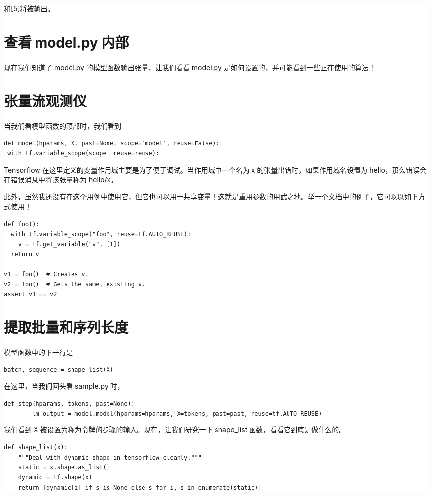 和[5]将被输出。

# 查看 model.py 内部

现在我们知道了 model.py 的模型函数输出张量，让我们看看 model.py 是如何设置的，并可能看到一些正在使用的算法！

# 张量流观测仪

当我们看模型函数的顶部时，我们看到

```
def model(hparams, X, past=None, scope=’model’, reuse=False):
 with tf.variable_scope(scope, reuse=reuse):
```

Tensorflow 在这里定义的变量作用域主要是为了便于调试。当作用域中一个名为 x 的张量出错时，如果作用域名设置为 hello，那么错误会在错误消息中将该张量称为 hello/x。

此外，虽然我还没有在这个用例中使用它，但它也可以用于[共享变量](https://www.tensorflow.org/api_docs/python/tf/variable_scope)！这就是重用参数的用武之地。举一个文档中的例子，它可以以如下方式使用！

```
def foo():
  with tf.variable_scope("foo", reuse=tf.AUTO_REUSE):
    v = tf.get_variable("v", [1])
  return v

v1 = foo()  # Creates v.
v2 = foo()  # Gets the same, existing v.
assert v1 == v2
```

# 提取批量和序列长度

模型函数中的下一行是

```
batch, sequence = shape_list(X)
```

在这里，当我们回头看 sample.py 时，

```
def step(hparams, tokens, past=None):
        lm_output = model.model(hparams=hparams, X=tokens, past=past, reuse=tf.AUTO_REUSE)
```

我们看到 X 被设置为称为令牌的步骤的输入。现在，让我们研究一下 shape_list 函数，看看它到底是做什么的。

```
def shape_list(x):
    """Deal with dynamic shape in tensorflow cleanly."""
    static = x.shape.as_list()
    dynamic = tf.shape(x)
    return [dynamic[i] if s is None else s for i, s in enumerate(static)]
```
